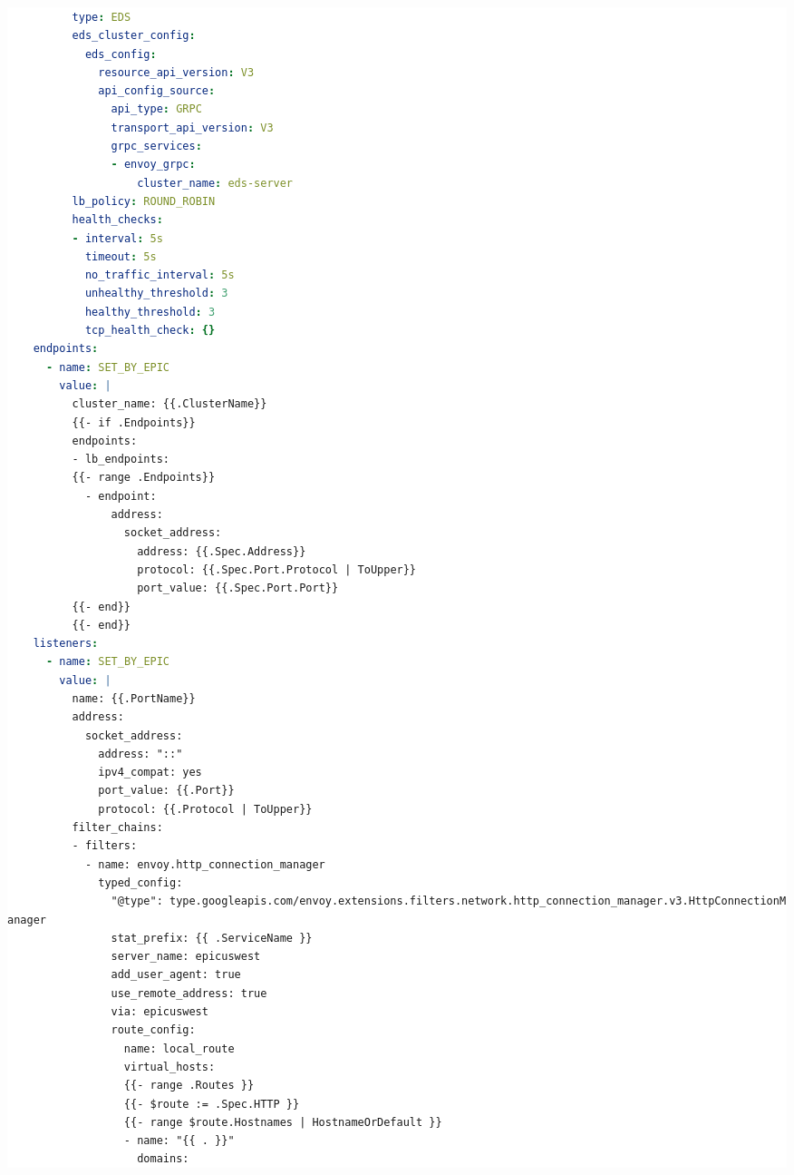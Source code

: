 ```yaml
          type: EDS
          eds_cluster_config:
            eds_config:
              resource_api_version: V3
              api_config_source:
                api_type: GRPC
                transport_api_version: V3
                grpc_services:
                - envoy_grpc:
                    cluster_name: eds-server
          lb_policy: ROUND_ROBIN
          health_checks:
          - interval: 5s
            timeout: 5s
            no_traffic_interval: 5s
            unhealthy_threshold: 3
            healthy_threshold: 3
            tcp_health_check: {}
    endpoints:
      - name: SET_BY_EPIC
        value: |
          cluster_name: {{.ClusterName}}
          {{- if .Endpoints}}
          endpoints:
          - lb_endpoints:
          {{- range .Endpoints}}
            - endpoint:
                address:
                  socket_address:
                    address: {{.Spec.Address}}
                    protocol: {{.Spec.Port.Protocol | ToUpper}}
                    port_value: {{.Spec.Port.Port}}
          {{- end}}
          {{- end}}
    listeners:
      - name: SET_BY_EPIC
        value: |
          name: {{.PortName}}
          address:
            socket_address:
              address: "::"
              ipv4_compat: yes
              port_value: {{.Port}}
              protocol: {{.Protocol | ToUpper}}
          filter_chains:
          - filters:
            - name: envoy.http_connection_manager
              typed_config:
                "@type": type.googleapis.com/envoy.extensions.filters.network.http_connection_manager.v3.HttpConnectionManager
                stat_prefix: {{ .ServiceName }}
                server_name: epicuswest
                add_user_agent: true
                use_remote_address: true
                via: epicuswest
                route_config:
                  name: local_route
                  virtual_hosts:
                  {{- range .Routes }}
                  {{- $route := .Spec.HTTP }}
                  {{- range $route.Hostnames | HostnameOrDefault }}
                  - name: "{{ . }}"
                    domains:
```